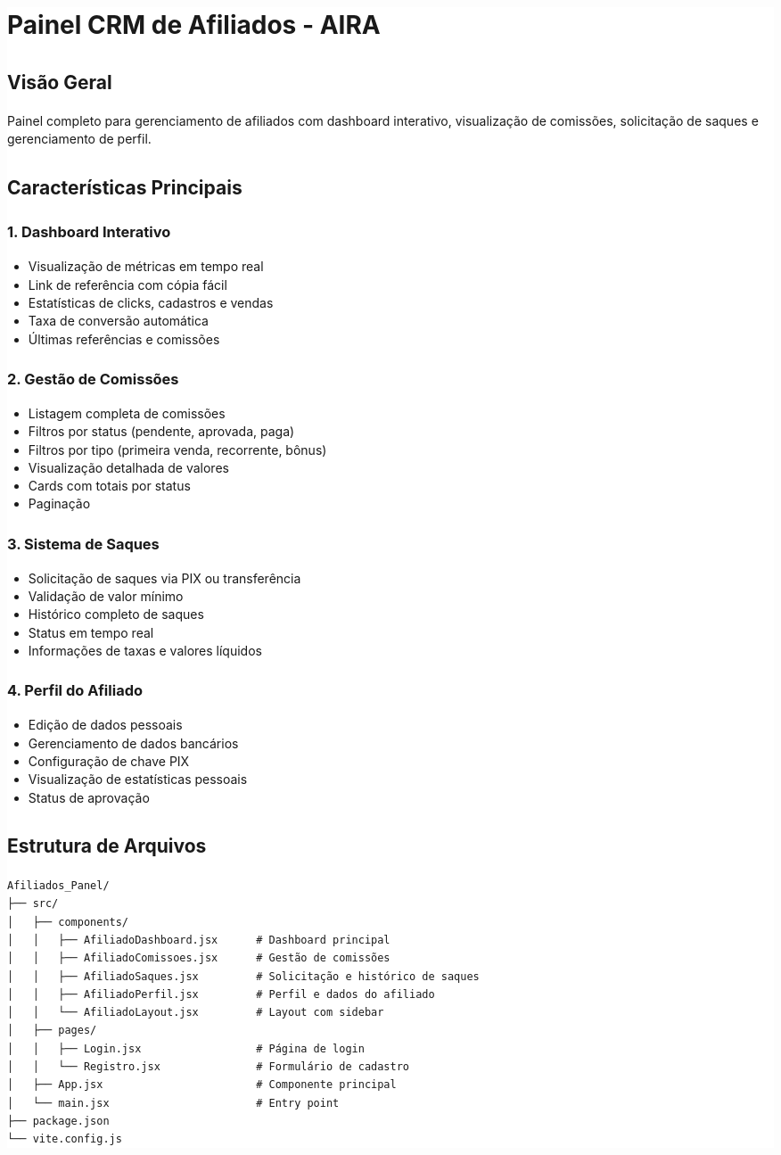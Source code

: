 # Painel CRM de Afiliados - AIRA

## Visão Geral

Painel completo para gerenciamento de afiliados com dashboard interativo, visualização de comissões, solicitação de saques e gerenciamento de perfil.

## Características Principais

### 1. Dashboard Interativo
- Visualização de métricas em tempo real
- Link de referência com cópia fácil
- Estatísticas de clicks, cadastros e vendas
- Taxa de conversão automática
- Últimas referências e comissões

### 2. Gestão de Comissões
- Listagem completa de comissões
- Filtros por status (pendente, aprovada, paga)
- Filtros por tipo (primeira venda, recorrente, bônus)
- Visualização detalhada de valores
- Cards com totais por status
- Paginação

### 3. Sistema de Saques
- Solicitação de saques via PIX ou transferência
- Validação de valor mínimo
- Histórico completo de saques
- Status em tempo real
- Informações de taxas e valores líquidos

### 4. Perfil do Afiliado
- Edição de dados pessoais
- Gerenciamento de dados bancários
- Configuração de chave PIX
- Visualização de estatísticas pessoais
- Status de aprovação

## Estrutura de Arquivos

```
Afiliados_Panel/
├── src/
│   ├── components/
│   │   ├── AfiliadoDashboard.jsx      # Dashboard principal
│   │   ├── AfiliadoComissoes.jsx      # Gestão de comissões
│   │   ├── AfiliadoSaques.jsx         # Solicitação e histórico de saques
│   │   ├── AfiliadoPerfil.jsx         # Perfil e dados do afiliado
│   │   └── AfiliadoLayout.jsx         # Layout com sidebar
│   ├── pages/
│   │   ├── Login.jsx                  # Página de login
│   │   └── Registro.jsx               # Formulário de cadastro
│   ├── App.jsx                        # Componente principal
│   └── main.jsx                       # Entry point
├── package.json
└── vite.config.js
```
